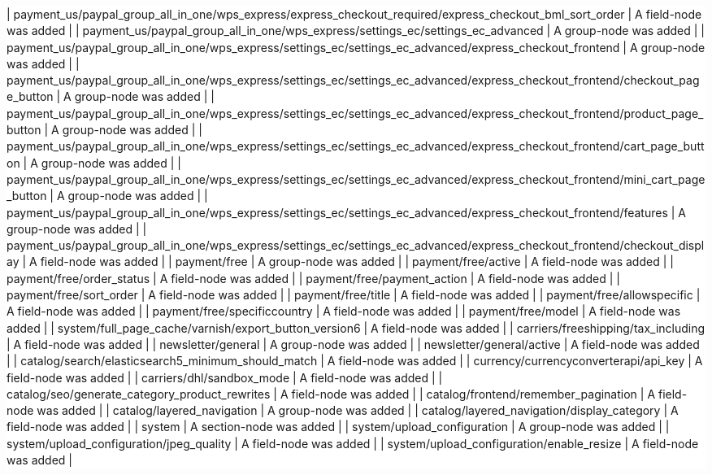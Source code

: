 | payment\_us/paypal\_group\_all\_in\_one/wps\_express/express\_checkout\_required/express\_checkout\_bml\_sort\_order | A field-node was added |
| payment\_us/paypal\_group\_all\_in\_one/wps\_express/settings\_ec/settings\_ec\_advanced | A group-node was added |
| payment\_us/paypal\_group\_all\_in\_one/wps\_express/settings\_ec/settings\_ec\_advanced/express\_checkout\_frontend | A group-node was added |
| payment\_us/paypal\_group\_all\_in\_one/wps\_express/settings\_ec/settings\_ec\_advanced/express\_checkout\_frontend/checkout\_page\_button | A group-node was added |
| payment\_us/paypal\_group\_all\_in\_one/wps\_express/settings\_ec/settings\_ec\_advanced/express\_checkout\_frontend/product\_page\_button | A group-node was added |
| payment\_us/paypal\_group\_all\_in\_one/wps\_express/settings\_ec/settings\_ec\_advanced/express\_checkout\_frontend/cart\_page\_button | A group-node was added |
| payment\_us/paypal\_group\_all\_in\_one/wps\_express/settings\_ec/settings\_ec\_advanced/express\_checkout\_frontend/mini\_cart\_page\_button | A group-node was added |
| payment\_us/paypal\_group\_all\_in\_one/wps\_express/settings\_ec/settings\_ec\_advanced/express\_checkout\_frontend/features | A group-node was added |
| payment\_us/paypal\_group\_all\_in\_one/wps\_express/settings\_ec/settings\_ec\_advanced/express\_checkout\_frontend/checkout\_display | A field-node was added |
| payment/free | A group-node was added |
| payment/free/active | A field-node was added |
| payment/free/order\_status | A field-node was added |
| payment/free/payment\_action | A field-node was added |
| payment/free/sort\_order | A field-node was added |
| payment/free/title | A field-node was added |
| payment/free/allowspecific | A field-node was added |
| payment/free/specificcountry | A field-node was added |
| payment/free/model | A field-node was added |
| system/full\_page\_cache/varnish/export\_button\_version6 | A field-node was added |
| carriers/freeshipping/tax\_including | A field-node was added |
| newsletter/general | A group-node was added |
| newsletter/general/active | A field-node was added |
| catalog/search/elasticsearch5\_minimum\_should\_match | A field-node was added |
| currency/currencyconverterapi/api\_key | A field-node was added |
| carriers/dhl/sandbox\_mode | A field-node was added |
| catalog/seo/generate\_category\_product\_rewrites | A field-node was added |
| catalog/frontend/remember\_pagination | A field-node was added |
| catalog/layered\_navigation | A group-node was added |
| catalog/layered\_navigation/display\_category | A field-node was added |
| system | A section-node was added |
| system/upload\_configuration | A group-node was added |
| system/upload\_configuration/jpeg\_quality | A field-node was added |
| system/upload\_configuration/enable\_resize | A field-node was added |
